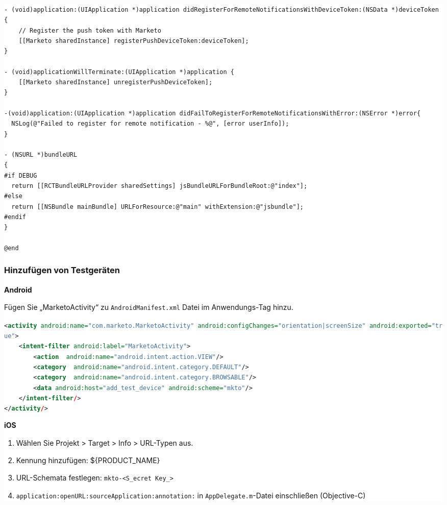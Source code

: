 ```
- (void)application:(UIApplication *)application didRegisterForRemoteNotificationsWithDeviceToken:(NSData *)deviceToken {
    // Register the push token with Marketo
    [[Marketo sharedInstance] registerPushDeviceToken:deviceToken];
}

- (void)applicationWillTerminate:(UIApplication *)application {
    [[Marketo sharedInstance] unregisterPushDeviceToken];
}

-(void)application:(UIApplication *)application didFailToRegisterForRemoteNotificationsWithError:(NSError *)error{
  NSLog(@"Failed to register for remote notification - %@", [error userInfo]);
}

- (NSURL *)bundleURL
{
#if DEBUG
  return [[RCTBundleURLProvider sharedSettings] jsBundleURLForBundleRoot:@"index"];
#else
  return [[NSBundle mainBundle] URLForResource:@"main" withExtension:@"jsbundle"];
#endif
}

@end
```

### Hinzufügen von Testgeräten

**Android**

Fügen Sie „MarketoActivity“ zu `AndroidManifest.xml` Datei im Anwendungs-Tag hinzu.

```xml
<activity android:name="com.marketo.MarketoActivity" android:configChanges="orientation|screenSize" android:exported="true">
    <intent-filter android:label="MarketoActivity">
        <action  android:name="android.intent.action.VIEW"/>
        <category  android:name="android.intent.category.DEFAULT"/>
        <category  android:name="android.intent.category.BROWSABLE"/>
        <data android:host="add_test_device" android:scheme="mkto"/>
    </intent-filter/>
</activity/>
```

**iOS**

1. Wählen Sie Projekt > Target > Info > URL-Typen aus.

1. Kennung hinzufügen: ${PRODUCT_NAME}

1. URL-Schemata festlegen: `mkto-<S_ecret Key_>`

1. `application:openURL:sourceApplication:annotation:` in `AppDelegate.m`-Datei einschließen (Objective-C)
